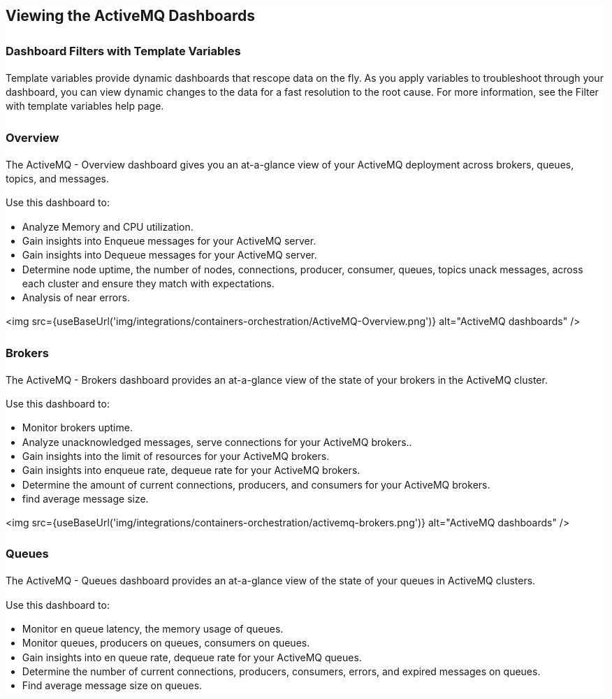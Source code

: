

## Viewing the ActiveMQ Dashboards

### Dashboard Filters with Template Variables

Template variables provide dynamic dashboards that rescope data on the fly. As you apply variables to troubleshoot through your dashboard, you can view dynamic changes to the data for a fast resolution to the root cause. For more information, see the Filter with template variables help page.


### Overview

The ActiveMQ - Overview dashboard gives you an at-a-glance view of your ActiveMQ deployment across brokers, queues, topics, and messages.

Use this dashboard to:
* Analyze Memory and CPU utilization.
* Gain insights into Enqueue messages for your ActiveMQ server.
* Gain insights into Dequeue messages for your ActiveMQ server.
* Determine node uptime, the number of nodes, connections, producer, consumer, queues, topics unack messages, across each cluster and ensure they match with expectations.
* Analysis of near errors.

<img src={useBaseUrl('img/integrations/containers-orchestration/ActiveMQ-Overview.png')} alt="ActiveMQ dashboards" />


### Brokers

The ActiveMQ - Brokers dashboard provides an at-a-glance view of the state of your brokers in the ActiveMQ cluster.

Use this dashboard to:
* Monitor brokers uptime.
* Analyze unacknowledged messages, serve connections for your ActiveMQ brokers..
* Gain insights into the limit of resources for your ActiveMQ brokers.
* Gain insights into enqueue rate, dequeue rate for your ActiveMQ brokers.
* Determine the amount of current connections, producers, and consumers for your ActiveMQ brokers.
* find average message size.

<img src={useBaseUrl('img/integrations/containers-orchestration/activemq-brokers.png')} alt="ActiveMQ dashboards" />


### Queues

The ActiveMQ - Queues dashboard provides an at-a-glance view of the state of your queues in ActiveMQ clusters.

Use this dashboard to:
* Monitor en queue latency, the memory usage of queues.
* Monitor queues, producers on queues, consumers on queues.
* Gain insights into en queue rate, dequeue rate for your ActiveMQ queues.
* Determine the number of current connections, producers, consumers, errors, and expired messages on queues.
* Find average message size on queues.
